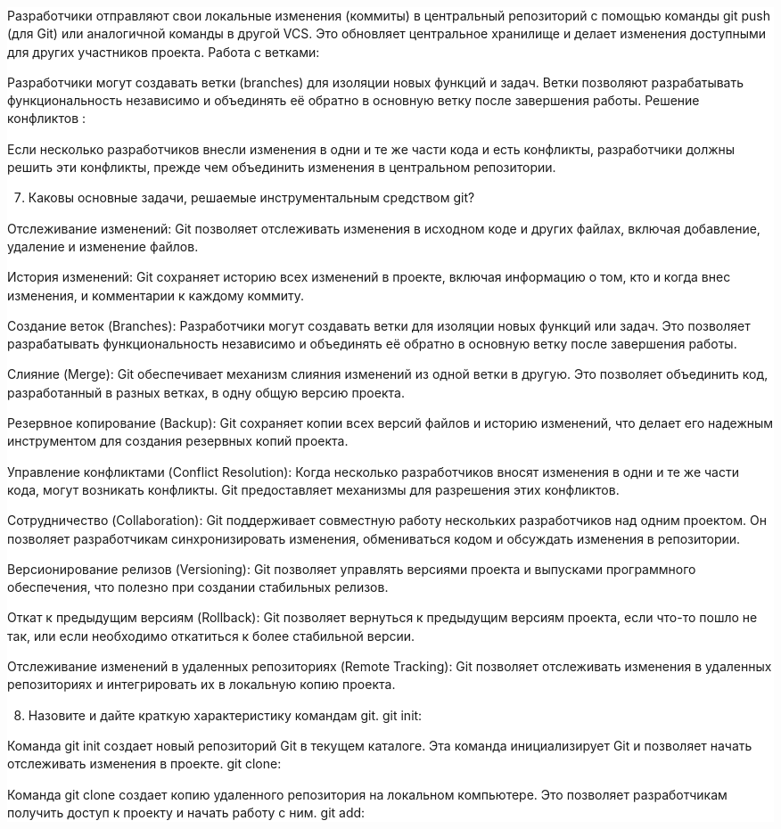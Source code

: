 Разработчики отправляют свои локальные изменения (коммиты) в центральный репозиторий с помощью команды git push (для Git) или аналогичной команды в другой VCS. Это обновляет центральное хранилище и делает изменения доступными для других участников проекта.
Работа с ветками:

Разработчики могут создавать ветки (branches) для изоляции новых функций и задач. Ветки позволяют разрабатывать функциональность независимо и объединять её обратно в основную ветку после завершения работы.
Решение конфликтов :

Если несколько разработчиков внесли изменения в одни и те же части кода и есть конфликты, разработчики должны решить эти конфликты, прежде чем объединить изменения в центральном репозитории.
   
7. Каковы основные задачи, решаемые инструментальным средством git?

Отслеживание изменений: Git позволяет отслеживать изменения в исходном коде и других файлах, включая добавление, удаление и изменение файлов.

История изменений: Git сохраняет историю всех изменений в проекте, включая информацию о том, кто и когда внес изменения, и комментарии к каждому коммиту.

Создание веток (Branches): Разработчики могут создавать ветки для изоляции новых функций или задач. Это позволяет разрабатывать функциональность независимо и объединять её обратно в основную ветку после завершения работы.

Слияние (Merge): Git обеспечивает механизм слияния изменений из одной ветки в другую. Это позволяет объединить код, разработанный в разных ветках, в одну общую версию проекта.

Резервное копирование (Backup): Git сохраняет копии всех версий файлов и историю изменений, что делает его надежным инструментом для создания резервных копий проекта.

Управление конфликтами (Conflict Resolution): Когда несколько разработчиков вносят изменения в одни и те же части кода, могут возникать конфликты. Git предоставляет механизмы для разрешения этих конфликтов.

Сотрудничество (Collaboration): Git поддерживает совместную работу нескольких разработчиков над одним проектом. Он позволяет разработчикам синхронизировать изменения, обмениваться кодом и обсуждать изменения в репозитории.

Версионирование релизов (Versioning): Git позволяет управлять версиями проекта и выпусками программного обеспечения, что полезно при создании стабильных релизов.

Откат к предыдущим версиям (Rollback): Git позволяет вернуться к предыдущим версиям проекта, если что-то пошло не так, или если необходимо откатиться к более стабильной версии.

Отслеживание изменений в удаленных репозиториях (Remote Tracking): Git позволяет отслеживать изменения в удаленных репозиториях и интегрировать их в локальную копию проекта.

8. Назовите и дайте краткую характеристику командам git.
    git init:

Команда git init создает новый репозиторий Git в текущем каталоге.
Эта команда инициализирует Git и позволяет начать отслеживать изменения в проекте.
git clone:

Команда git clone создает копию удаленного репозитория на локальном компьютере.
Это позволяет разработчикам получить доступ к проекту и начать работу с ним.
git add:
